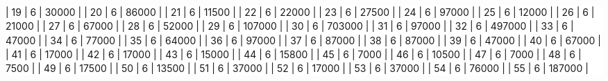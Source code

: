 | 19      | 6        | 30000   |
| 20      | 6        | 86000   |
| 21      | 6        | 11500   |
| 22      | 6        | 22000   |
| 23      | 6        | 27500   |
| 24      | 6        | 97000   |
| 25      | 6        | 12000   |
| 26      | 6        | 21000   |
| 27      | 6        | 67000   |
| 28      | 6        | 52000   |
| 29      | 6        | 107000  |
| 30      | 6        | 703000  |
| 31      | 6        | 97000   |
| 32      | 6        | 497000  |
| 33      | 6        | 47000   |
| 34      | 6        | 77000   |
| 35      | 6        | 64000   |
| 36      | 6        | 97000   |
| 37      | 6        | 87000   |
| 38      | 6        | 87000   |
| 39      | 6        | 47000   |
| 40      | 6        | 67000   |
| 41      | 6        | 17000   |
| 42      | 6        | 17000   |
| 43      | 6        | 15000   |
| 44      | 6        | 15800   |
| 45      | 6        | 7000    |
| 46      | 6        | 10500   |
| 47      | 6        | 7000    |
| 48      | 6        | 7500    |
| 49      | 6        | 17500   |
| 50      | 6        | 13500   |
| 51      | 6        | 37000   |
| 52      | 6        | 17000   |
| 53      | 6        | 37000   |
| 54      | 6        | 76000   |
| 55      | 6        | 187000  |